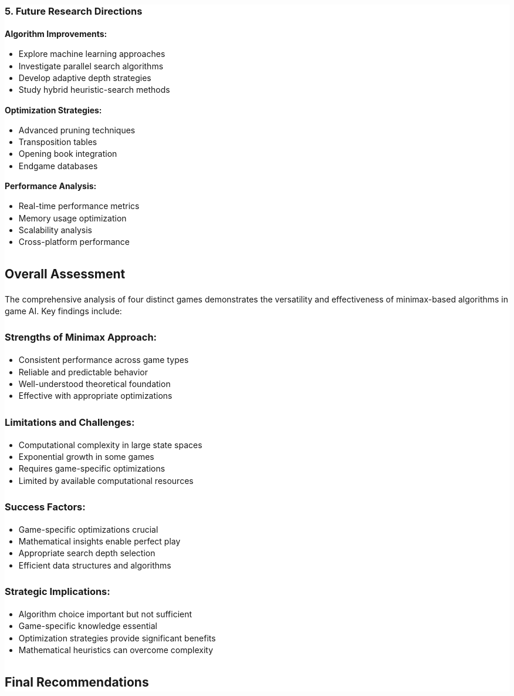 ### 5. Future Research Directions

**Algorithm Improvements:**
- Explore machine learning approaches
- Investigate parallel search algorithms
- Develop adaptive depth strategies
- Study hybrid heuristic-search methods

**Optimization Strategies:**
- Advanced pruning techniques
- Transposition tables
- Opening book integration
- Endgame databases

**Performance Analysis:**
- Real-time performance metrics
- Memory usage optimization
- Scalability analysis
- Cross-platform performance

## Overall Assessment

The comprehensive analysis of four distinct games demonstrates the versatility and effectiveness of minimax-based algorithms in game AI. Key findings include:

### Strengths of Minimax Approach:
- Consistent performance across game types
- Reliable and predictable behavior
- Well-understood theoretical foundation
- Effective with appropriate optimizations

### Limitations and Challenges:
- Computational complexity in large state spaces
- Exponential growth in some games
- Requires game-specific optimizations
- Limited by available computational resources

### Success Factors:
- Game-specific optimizations crucial
- Mathematical insights enable perfect play
- Appropriate search depth selection
- Efficient data structures and algorithms

### Strategic Implications:
- Algorithm choice important but not sufficient
- Game-specific knowledge essential
- Optimization strategies provide significant benefits
- Mathematical heuristics can overcome complexity

## Final Recommendations
